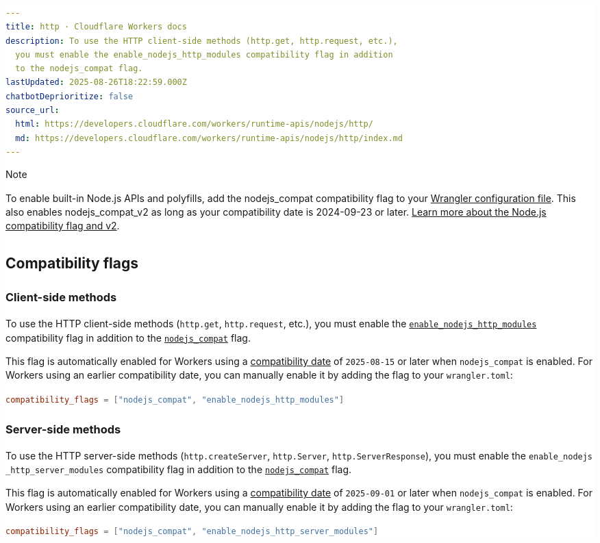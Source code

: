 ```yaml
---
title: http · Cloudflare Workers docs
description: To use the HTTP client-side methods (http.get, http.request, etc.),
  you must enable the enable_nodejs_http_modules compatibility flag in addition
  to the nodejs_compat flag.
lastUpdated: 2025-08-26T18:22:59.000Z
chatbotDeprioritize: false
source_url:
  html: https://developers.cloudflare.com/workers/runtime-apis/nodejs/http/
  md: https://developers.cloudflare.com/workers/runtime-apis/nodejs/http/index.md
---
```


Note

To enable built-in Node.js APIs and polyfills, add the nodejs\_compat compatibility flag to your [Wrangler configuration file](https://developers.cloudflare.com/workers/wrangler/configuration/). This also enables nodejs\_compat\_v2 as long as your compatibility date is 2024-09-23 or later. [Learn more about the Node.js compatibility flag and v2](https://developers.cloudflare.com/workers/configuration/compatibility-flags/#nodejs-compatibility-flag).

## Compatibility flags

### Client-side methods

To use the HTTP client-side methods (`http.get`, `http.request`, etc.), you must enable the [`enable_nodejs_http_modules`](https://developers.cloudflare.com/workers/configuration/compatibility-flags/) compatibility flag in addition to the [`nodejs_compat`](https://developers.cloudflare.com/workers/runtime-apis/nodejs/) flag.

This flag is automatically enabled for Workers using a [compatibility date](https://developers.cloudflare.com/workers/configuration/compatibility-dates/) of `2025-08-15` or later when `nodejs_compat` is enabled. For Workers using an earlier compatibility date, you can manually enable it by adding the flag to your `wrangler.toml`:

```toml
compatibility_flags = ["nodejs_compat", "enable_nodejs_http_modules"]
```

### Server-side methods

To use the HTTP server-side methods (`http.createServer`, `http.Server`, `http.ServerResponse`), you must enable the `enable_nodejs_http_server_modules` compatibility flag in addition to the [`nodejs_compat`](https://developers.cloudflare.com/workers/runtime-apis/nodejs/) flag.

This flag is automatically enabled for Workers using a [compatibility date](https://developers.cloudflare.com/workers/configuration/compatibility-dates/) of `2025-09-01` or later when `nodejs_compat` is enabled. For Workers using an earlier compatibility date, you can manually enable it by adding the flag to your `wrangler.toml`:

```toml
compatibility_flags = ["nodejs_compat", "enable_nodejs_http_server_modules"]
```
